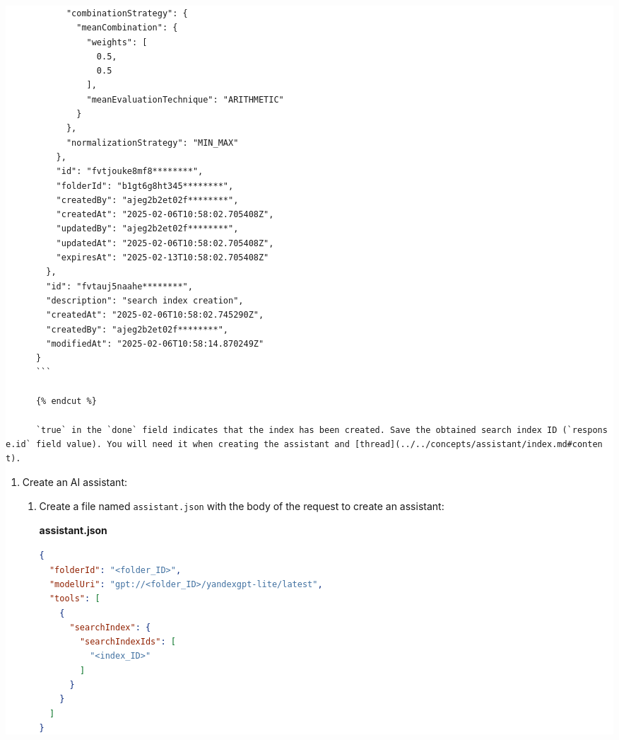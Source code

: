                 "combinationStrategy": {
                  "meanCombination": {
                    "weights": [
                      0.5,
                      0.5
                    ],
                    "meanEvaluationTechnique": "ARITHMETIC"
                  }
                },
                "normalizationStrategy": "MIN_MAX"
              },
              "id": "fvtjouke8mf8********",
              "folderId": "b1gt6g8ht345********",
              "createdBy": "ajeg2b2et02f********",
              "createdAt": "2025-02-06T10:58:02.705408Z",
              "updatedBy": "ajeg2b2et02f********",
              "updatedAt": "2025-02-06T10:58:02.705408Z",
              "expiresAt": "2025-02-13T10:58:02.705408Z"
            },
            "id": "fvtauj5naahe********",
            "description": "search index creation",
            "createdAt": "2025-02-06T10:58:02.745290Z",
            "createdBy": "ajeg2b2et02f********",
            "modifiedAt": "2025-02-06T10:58:14.870249Z"
          }
          ```

          {% endcut %}

          `true` in the `done` field indicates that the index has been created. Save the obtained search index ID (`response.id` field value). You will need it when creating the assistant and [thread](../../concepts/assistant/index.md#content).
  1. Create an AI assistant:

      1. Create a file named `assistant.json` with the body of the request to create an assistant:

          **assistant.json**

          ```json
          {
            "folderId": "<folder_ID>",
            "modelUri": "gpt://<folder_ID>/yandexgpt-lite/latest",
            "tools": [
              {
                "searchIndex": {
                  "searchIndexIds": [
                    "<index_ID>"
                  ]
                }
              }
            ]
          }
          ```
